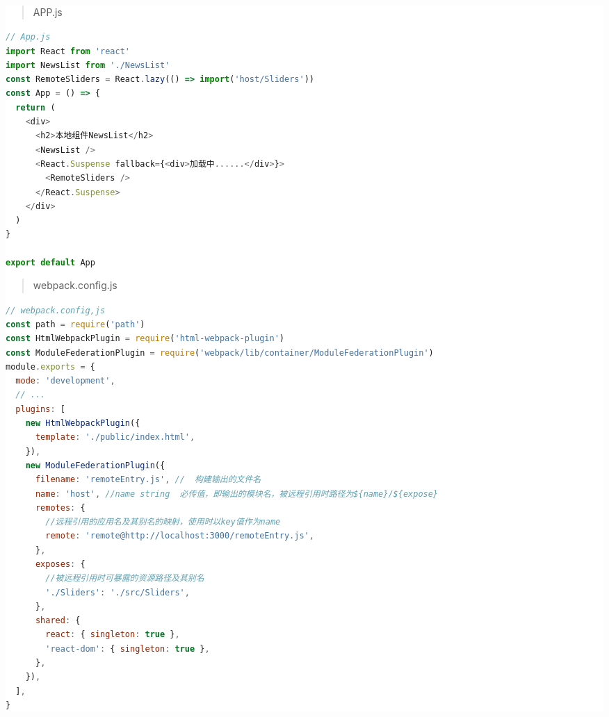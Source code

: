 > APP.js

```js
// App.js
import React from 'react'
import NewsList from './NewsList'
const RemoteSliders = React.lazy(() => import('host/Sliders'))
const App = () => {
  return (
    <div>
      <h2>本地组件NewsList</h2>
      <NewsList />
      <React.Suspense fallback={<div>加载中......</div>}>
        <RemoteSliders />
      </React.Suspense>
    </div>
  )
}

export default App
```

> webpack.config.js

```js
// webpack.config,js
const path = require('path')
const HtmlWebpackPlugin = require('html-webpack-plugin')
const ModuleFederationPlugin = require('webpack/lib/container/ModuleFederationPlugin')
module.exports = {
  mode: 'development',
  // ...
  plugins: [
    new HtmlWebpackPlugin({
      template: './public/index.html',
    }),
    new ModuleFederationPlugin({
      filename: 'remoteEntry.js', //  构建输出的文件名
      name: 'host', //name string  必传值，即输出的模块名，被远程引用时路径为${name}/${expose}
      remotes: {
        //远程引用的应用名及其别名的映射，使用时以key值作为name
        remote: 'remote@http://localhost:3000/remoteEntry.js',
      },
      exposes: {
        //被远程引用时可暴露的资源路径及其别名
        './Sliders': './src/Sliders',
      },
      shared: {
        react: { singleton: true },
        'react-dom': { singleton: true },
      },
    }),
  ],
}
```

